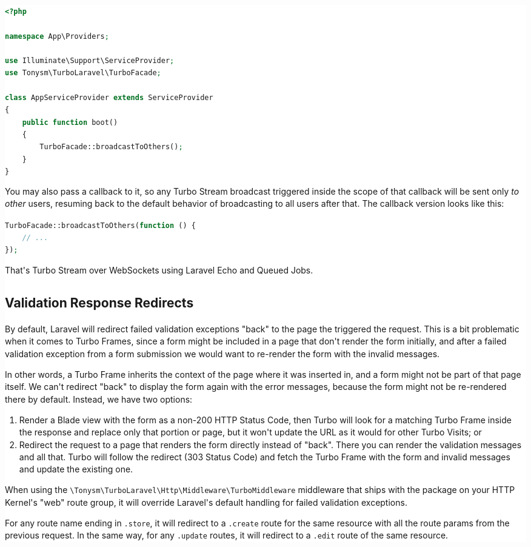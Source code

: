 ```php
<?php

namespace App\Providers;

use Illuminate\Support\ServiceProvider;
use Tonysm\TurboLaravel\TurboFacade;

class AppServiceProvider extends ServiceProvider
{
    public function boot()
    {
        TurboFacade::broadcastToOthers();
    }
}
```

You may also pass a callback to it, so any Turbo Stream broadcast triggered inside the scope of that callback will be sent only _to other_ users, resuming back to the default behavior of broadcasting to all users after that. The callback version looks like this:

```php
TurboFacade::broadcastToOthers(function () {
    // ...
});
```

That's Turbo Stream over WebSockets using Laravel Echo and Queued Jobs.

<a name="validation-responses"></a>
## Validation Response Redirects

By default, Laravel will redirect failed validation exceptions "back" to the page the triggered the request. This is a bit problematic when it comes to Turbo Frames, since a form might be included in a page that don't render the form initially, and after a failed validation exception from a form submission we would want to re-render the form with the invalid messages.

In other words, a Turbo Frame inherits the context of the page where it was inserted in, and a form might not be part of that page itself. We can't redirect "back" to display the form again with the error messages, because the form might not be re-rendered there by default. Instead, we have two options:

1. Render a Blade view with the form as a non-200 HTTP Status Code, then Turbo will look for a matching Turbo Frame inside the response and replace only that portion or page, but it won't update the URL as it would for other Turbo Visits; or
2. Redirect the request to a page that renders the form directly instead of "back". There you can render the validation messages and all that. Turbo will follow the redirect (303 Status Code) and fetch the Turbo Frame with the form and invalid messages and update the existing one.

When using the `\Tonysm\TurboLaravel\Http\Middleware\TurboMiddleware` middleware that ships with the package on your HTTP Kernel's "web" route group, it will override Laravel's default handling for failed validation exceptions.

For any route name ending in `.store`, it will redirect to a `.create` route for the same resource with all the route params from the previous request. In the same way, for any `.update` routes, it will redirect to a `.edit` route of the same resource.

